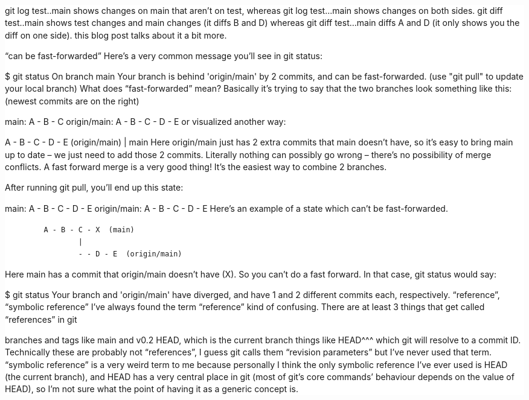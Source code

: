 git log test..main shows changes on main that aren’t on test, whereas git log test...main shows changes on both sides.
git diff test..main shows test changes and main changes (it diffs B and D) whereas git diff test...main diffs A and D (it only shows you the diff on one side).
this blog post talks about it a bit more.

“can be fast-forwarded”
Here’s a very common message you’ll see in git status:

$ git status
On branch main
Your branch is behind 'origin/main' by 2 commits, and can be fast-forwarded.
  (use "git pull" to update your local branch)
What does “fast-forwarded” mean? Basically it’s trying to say that the two branches look something like this: (newest commits are on the right)

main:        A - B - C
origin/main: A - B - C - D - E
or visualized another way:

A - B - C - D - E (origin/main)
        |
       main
Here origin/main just has 2 extra commits that main doesn’t have, so it’s easy to bring main up to date – we just need to add those 2 commits. Literally nothing can possibly go wrong – there’s no possibility of merge conflicts. A fast forward merge is a very good thing! It’s the easiest way to combine 2 branches.

After running git pull, you’ll end up this state:

main:        A - B - C - D - E
origin/main: A - B - C - D - E
Here’s an example of a state which can’t be fast-forwarded.

             A - B - C - X  (main)
                     |
                     - - D - E  (origin/main)
Here main has a commit that origin/main doesn’t have (X). So you can’t do a fast forward. In that case, git status would say:

$ git status
Your branch and 'origin/main' have diverged,
and have 1 and 2 different commits each, respectively.
“reference”, “symbolic reference”
I’ve always found the term “reference” kind of confusing. There are at least 3 things that get called “references” in git

branches and tags like main and v0.2
HEAD, which is the current branch
things like HEAD^^^ which git will resolve to a commit ID. Technically these are probably not “references”, I guess git calls them “revision parameters” but I’ve never used that term.
“symbolic reference” is a very weird term to me because personally I think the only symbolic reference I’ve ever used is HEAD (the current branch), and HEAD has a very central place in git (most of git’s core commands’ behaviour depends on the value of HEAD), so I’m not sure what the point of having it as a generic concept is.
